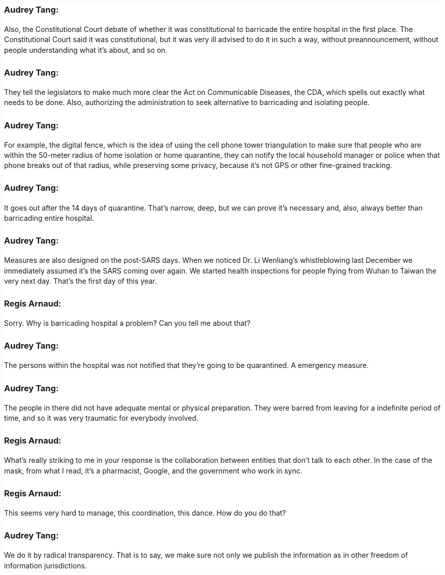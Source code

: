 ### Audrey Tang:
Also, the Constitutional Court debate of whether it was constitutional to barricade the entire hospital in the first place. The Constitutional Court said it was constitutional, but it was very ill advised to do it in such a way, without preannouncement, without people understanding what it’s about, and so on.

### Audrey Tang:
They tell the legislators to make much more clear the Act on Communicable Diseases, the CDA, which spells out exactly what needs to be done. Also, authorizing the administration to seek alternative to barricading and isolating people.

### Audrey Tang:
For example, the digital fence, which is the idea of using the cell phone tower triangulation to make sure that people who are within the 50-meter radius of home isolation or home quarantine, they can notify the local household manager or police when that phone breaks out of that radius, while preserving some privacy, because it’s not GPS or other fine-grained tracking.

### Audrey Tang:
It goes out after the 14 days of quarantine. That’s narrow, deep, but we can prove it’s necessary and, also, always better than barricading entire hospital.

### Audrey Tang:
Measures are also designed on the post-SARS days. When we noticed Dr. Li Wenliang’s whistleblowing last December we immediately assumed it’s the SARS coming over again. We started health inspections for people flying from Wuhan to Taiwan the very next day. That’s the first day of this year.

### Regis Arnaud:
Sorry. Why is barricading hospital a problem? Can you tell me about that?

### Audrey Tang:
The persons within the hospital was not notified that they’re going to be quarantined. A emergency measure.

### Audrey Tang:
The people in there did not have adequate mental or physical preparation. They were barred from leaving for a indefinite period of time, and so it was very traumatic for everybody involved.

### Regis Arnaud:
What’s really striking to me in your response is the collaboration between entities that don’t talk to each other. In the case of the mask, from what I read, it’s a pharmacist, Google, and the government who work in sync.

### Regis Arnaud:
This seems very hard to manage, this coordination, this dance. How do you do that?

### Audrey Tang:
We do it by radical transparency. That is to say, we make sure not only we publish the information as in other freedom of information jurisdictions.
